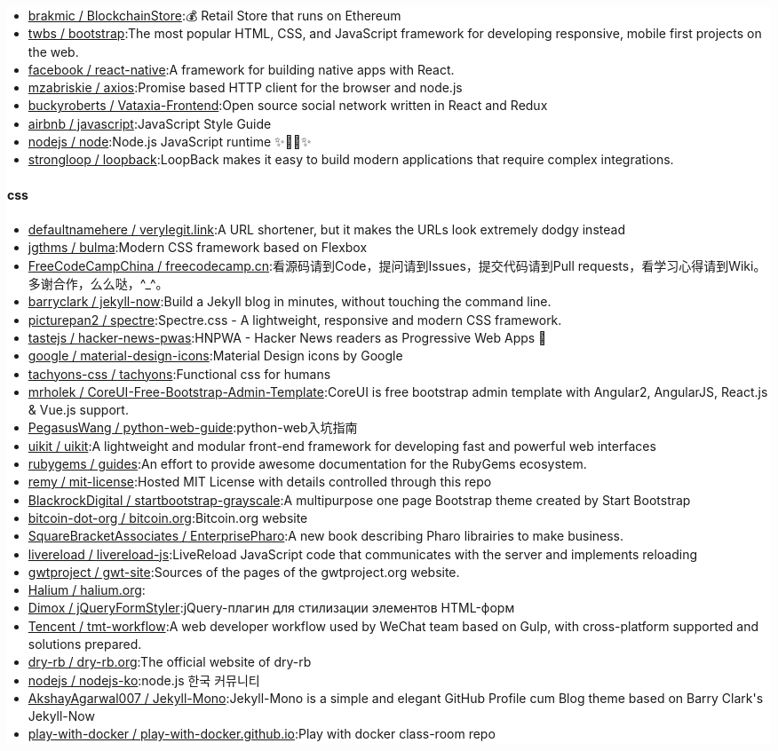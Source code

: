 * [brakmic / BlockchainStore](https://github.com/brakmic/BlockchainStore):💰 Retail Store that runs on Ethereum
* [twbs / bootstrap](https://github.com/twbs/bootstrap):The most popular HTML, CSS, and JavaScript framework for developing responsive, mobile first projects on the web.
* [facebook / react-native](https://github.com/facebook/react-native):A framework for building native apps with React.
* [mzabriskie / axios](https://github.com/mzabriskie/axios):Promise based HTTP client for the browser and node.js
* [buckyroberts / Vataxia-Frontend](https://github.com/buckyroberts/Vataxia-Frontend):Open source social network written in React and Redux
* [airbnb / javascript](https://github.com/airbnb/javascript):JavaScript Style Guide
* [nodejs / node](https://github.com/nodejs/node):Node.js JavaScript runtime ✨🐢🚀✨
* [strongloop / loopback](https://github.com/strongloop/loopback):LoopBack makes it easy to build modern applications that require complex integrations.

#### css
* [defaultnamehere / verylegit.link](https://github.com/defaultnamehere/verylegit.link):A URL shortener, but it makes the URLs look extremely dodgy instead
* [jgthms / bulma](https://github.com/jgthms/bulma):Modern CSS framework based on Flexbox
* [FreeCodeCampChina / freecodecamp.cn](https://github.com/FreeCodeCampChina/freecodecamp.cn):看源码请到Code，提问请到Issues，提交代码请到Pull requests，看学习心得请到Wiki。多谢合作，么么哒，^_^。
* [barryclark / jekyll-now](https://github.com/barryclark/jekyll-now):Build a Jekyll blog in minutes, without touching the command line.
* [picturepan2 / spectre](https://github.com/picturepan2/spectre):Spectre.css - A lightweight, responsive and modern CSS framework.
* [tastejs / hacker-news-pwas](https://github.com/tastejs/hacker-news-pwas):HNPWA - Hacker News readers as Progressive Web Apps 📱
* [google / material-design-icons](https://github.com/google/material-design-icons):Material Design icons by Google
* [tachyons-css / tachyons](https://github.com/tachyons-css/tachyons):Functional css for humans
* [mrholek / CoreUI-Free-Bootstrap-Admin-Template](https://github.com/mrholek/CoreUI-Free-Bootstrap-Admin-Template):CoreUI is free bootstrap admin template with Angular2, AngularJS, React.js & Vue.js support.
* [PegasusWang / python-web-guide](https://github.com/PegasusWang/python-web-guide):python-web入坑指南
* [uikit / uikit](https://github.com/uikit/uikit):A lightweight and modular front-end framework for developing fast and powerful web interfaces
* [rubygems / guides](https://github.com/rubygems/guides):An effort to provide awesome documentation for the RubyGems ecosystem.
* [remy / mit-license](https://github.com/remy/mit-license):Hosted MIT License with details controlled through this repo
* [BlackrockDigital / startbootstrap-grayscale](https://github.com/BlackrockDigital/startbootstrap-grayscale):A multipurpose one page Bootstrap theme created by Start Bootstrap
* [bitcoin-dot-org / bitcoin.org](https://github.com/bitcoin-dot-org/bitcoin.org):Bitcoin.org website
* [SquareBracketAssociates / EnterprisePharo](https://github.com/SquareBracketAssociates/EnterprisePharo):A new book describing Pharo librairies to make business.
* [livereload / livereload-js](https://github.com/livereload/livereload-js):LiveReload JavaScript code that communicates with the server and implements reloading
* [gwtproject / gwt-site](https://github.com/gwtproject/gwt-site):Sources of the pages of the gwtproject.org website.
* [Halium / halium.org](https://github.com/Halium/halium.org):
* [Dimox / jQueryFormStyler](https://github.com/Dimox/jQueryFormStyler):jQuery-плагин для стилизации элементов HTML-форм
* [Tencent / tmt-workflow](https://github.com/Tencent/tmt-workflow):A web developer workflow used by WeChat team based on Gulp, with cross-platform supported and solutions prepared.
* [dry-rb / dry-rb.org](https://github.com/dry-rb/dry-rb.org):The official website of dry-rb
* [nodejs / nodejs-ko](https://github.com/nodejs/nodejs-ko):node.js 한국 커뮤니티
* [AkshayAgarwal007 / Jekyll-Mono](https://github.com/AkshayAgarwal007/Jekyll-Mono):Jekyll-Mono is a simple and elegant GitHub Profile cum Blog theme based on Barry Clark's Jekyll-Now
* [play-with-docker / play-with-docker.github.io](https://github.com/play-with-docker/play-with-docker.github.io):Play with docker class-room repo

